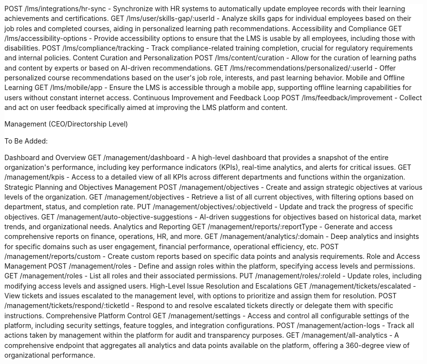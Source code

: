 POST /lms/integrations/hr-sync - Synchronize with HR systems to automatically update employee records with their learning achievements and certifications.
GET /lms/user/skills-gap/:userId - Analyze skills gaps for individual employees based on their job roles and completed courses, aiding in personalized learning path recommendations.
Accessibility and Compliance
GET /lms/accessibility-options - Provide accessibility options to ensure that the LMS is usable by all employees, including those with disabilities.
POST /lms/compliance/tracking - Track compliance-related training completion, crucial for regulatory requirements and internal policies.
Content Curation and Personalization
POST /lms/content/curation - Allow for the curation of learning paths and content by experts or based on AI-driven recommendations.
GET /lms/recommendations/personalized/:userId - Offer personalized course recommendations based on the user's job role, interests, and past learning behavior.
Mobile and Offline Learning
GET /lms/mobile/app - Ensure the LMS is accessible through a mobile app, supporting offline learning capabilities for users without constant internet access.
Continuous Improvement and Feedback Loop
POST /lms/feedback/improvement - Collect and act on user feedback specifically aimed at improving the LMS platform and content.




Management (CEO/Directorship Level)

To Be Added:

Dashboard and Overview
GET /management/dashboard - A high-level dashboard that provides a snapshot of the entire organization's performance, including key performance indicators (KPIs), real-time analytics, and alerts for critical issues.
GET /management/kpis - Access to a detailed view of all KPIs across different departments and functions within the organization.
Strategic Planning and Objectives Management
POST /management/objectives - Create and assign strategic objectives at various levels of the organization.
GET /management/objectives - Retrieve a list of all current objectives, with filtering options based on department, status, and completion rate.
PUT /management/objectives/:objectiveId - Update and track the progress of specific objectives.
GET /management/auto-objective-suggestions - AI-driven suggestions for objectives based on historical data, market trends, and organizational needs.
Analytics and Reporting
GET /management/reports/:reportType - Generate and access comprehensive reports on finance, operations, HR, and more.
GET /management/analytics/:domain - Deep analytics and insights for specific domains such as user engagement, financial performance, operational efficiency, etc.
POST /management/reports/custom - Create custom reports based on specific data points and analysis requirements.
Role and Access Management
POST /management/roles - Define and assign roles within the platform, specifying access levels and permissions.
GET /management/roles - List all roles and their associated permissions.
PUT /management/roles/:roleId - Update roles, including modifying access levels and assigned users.
High-Level Issue Resolution and Escalations
GET /management/tickets/escalated - View tickets and issues escalated to the management level, with options to prioritize and assign them for resolution.
POST /management/tickets/respond/:ticketId - Respond to and resolve escalated tickets directly or delegate them with specific instructions.
Comprehensive Platform Control
GET /management/settings - Access and control all configurable settings of the platform, including security settings, feature toggles, and integration configurations.
POST /management/action-logs - Track all actions taken by management within the platform for audit and transparency purposes.
GET /management/all-analytics - A comprehensive endpoint that aggregates all analytics and data points available on the platform, offering a 360-degree view of organizational performance.